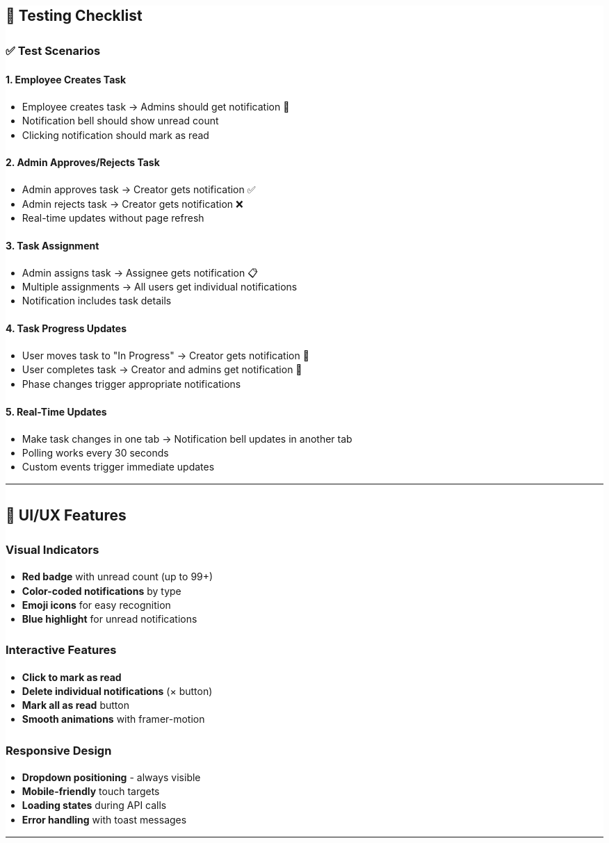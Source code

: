 
## 🧪 **Testing Checklist**

### **✅ Test Scenarios**

#### **1. Employee Creates Task**
- Employee creates task → Admins should get notification 📝
- Notification bell should show unread count
- Clicking notification should mark as read

#### **2. Admin Approves/Rejects Task**
- Admin approves task → Creator gets notification ✅
- Admin rejects task → Creator gets notification ❌
- Real-time updates without page refresh

#### **3. Task Assignment**
- Admin assigns task → Assignee gets notification 📋
- Multiple assignments → All users get individual notifications
- Notification includes task details

#### **4. Task Progress Updates**
- User moves task to "In Progress" → Creator gets notification 🔄
- User completes task → Creator and admins get notification 🎉
- Phase changes trigger appropriate notifications

#### **5. Real-Time Updates**
- Make task changes in one tab → Notification bell updates in another tab
- Polling works every 30 seconds
- Custom events trigger immediate updates

---

## 🎨 **UI/UX Features**

### **Visual Indicators**
- **Red badge** with unread count (up to 99+)
- **Color-coded notifications** by type
- **Emoji icons** for easy recognition
- **Blue highlight** for unread notifications

### **Interactive Features**
- **Click to mark as read**
- **Delete individual notifications** (× button)
- **Mark all as read** button
- **Smooth animations** with framer-motion

### **Responsive Design**
- **Dropdown positioning** - always visible
- **Mobile-friendly** touch targets
- **Loading states** during API calls
- **Error handling** with toast messages

---